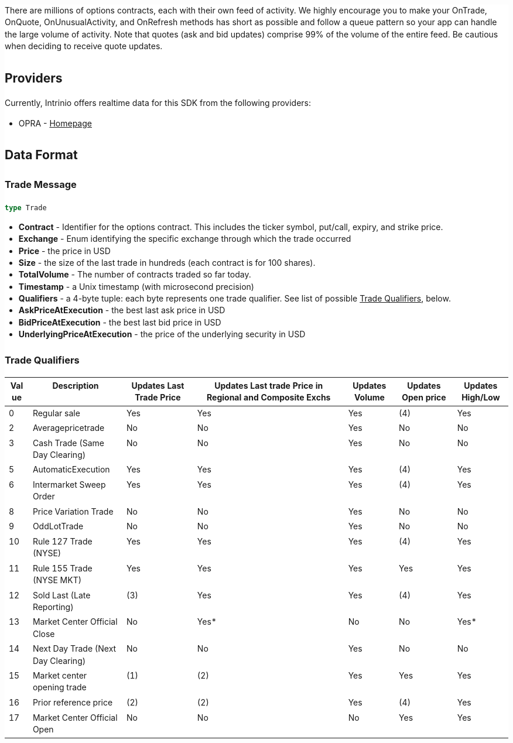 There are millions of options contracts, each with their own feed of activity.
We highly encourage you to make your OnTrade, OnQuote, OnUnusualActivity, and OnRefresh methods has short as possible and follow a queue pattern so your app can handle the large volume of activity.
Note that quotes (ask and bid updates) comprise 99% of the volume of the entire feed. Be cautious when deciding to receive quote updates.


## Providers

Currently, Intrinio offers realtime data for this SDK from the following providers:

* OPRA - [Homepage](https://www.opraplan.com/)


## Data Format


### Trade Message

```fsharp
type Trade
```

* **Contract** - Identifier for the options contract.  This includes the ticker symbol, put/call, expiry, and strike price.
* **Exchange** - Enum identifying the specific exchange through which the trade occurred
* **Price** - the price in USD
* **Size** - the size of the last trade in hundreds (each contract is for 100 shares).
* **TotalVolume** - The number of contracts traded so far today.
* **Timestamp** - a Unix timestamp (with microsecond precision)
* **Qualifiers** - a 4-byte tuple: each byte represents one trade qualifier. See list of possible [Trade Qualifiers](#trade-qualifiers), below. 
* **AskPriceAtExecution** - the best last ask price in USD
* **BidPriceAtExecution** - the best last bid price in USD
* **UnderlyingPriceAtExecution** - the price of the underlying security in USD


### Trade Qualifiers

| Value | Description                               | Updates Last Trade Price | Updates Last trade Price in Regional and Composite Exchs | Updates Volume | Updates Open price | Updates High/Low |
|-------|-------------------------------------------| ------------------------ | -------------------------------------------------------- | -------------- |--------------------| ---------------- |
| 0     | Regular sale                              | Yes | Yes | Yes | (4)                | Yes | 
| 2     | Averagepricetrade                         | No | No | Yes | No                 | No | 
| 3     | Cash Trade (Same Day Clearing)            | No | No | Yes | No                 | No |
| 5     | AutomaticExecution                        | Yes | Yes | Yes | (4)                | Yes |
| 6     | Intermarket Sweep Order                   | Yes | Yes | Yes | (4)                | Yes |
| 8     | Price Variation Trade                     | No | No | Yes | No                 | No|
| 9     | OddLotTrade                               | No | No | Yes | No                 | No|
| 10    | Rule 127 Trade (NYSE)                     | Yes | Yes | Yes | (4)                | Yes  |
| 11    | Rule 155 Trade (NYSE MKT)                 | Yes | Yes | Yes | Yes                | Yes|
| 12    | Sold Last (Late Reporting)                | (3) | Yes | Yes | (4)                | Yes|
| 13    | Market Center Official Close              | No | Yes* | No | No                 | Yes*|
| 14    | Next Day Trade (Next Day Clearing)        | No | No | Yes | No                 | No|
| 15    | Market center opening trade               | (1) | (2) | Yes | Yes                | Yes|
| 16    | Prior reference price                     | (2) | (2) | Yes | (4)                | Yes|
| 17    | Market Center Official Open               | No | No | No | Yes                | Yes|
